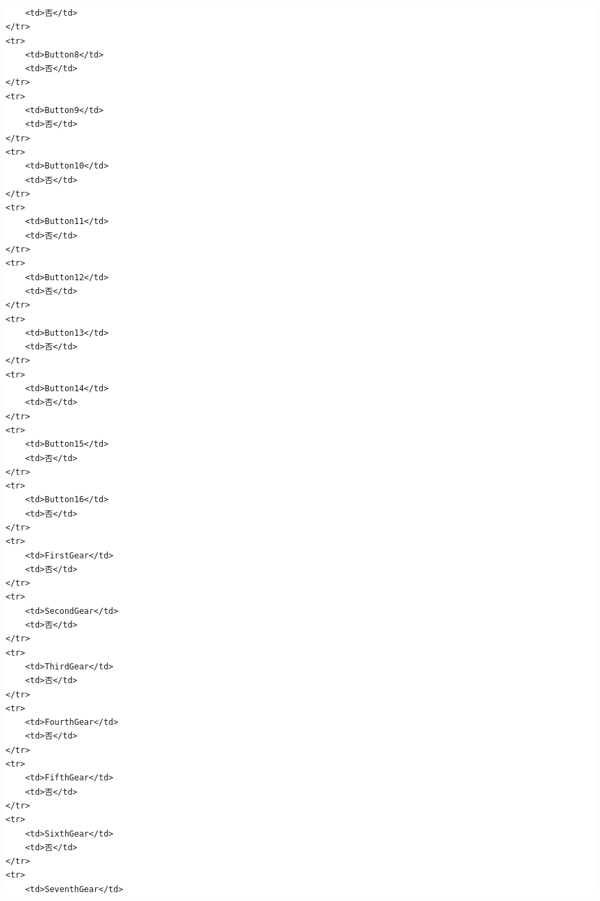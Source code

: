         <td>否</td>
    </tr>
    <tr>
        <td>Button8</td>
        <td>否</td>
    </tr>
    <tr>
        <td>Button9</td>
        <td>否</td>
    </tr>
    <tr>
        <td>Button10</td>
        <td>否</td>
    </tr>
    <tr>
        <td>Button11</td>
        <td>否</td>
    </tr>
    <tr>
        <td>Button12</td>
        <td>否</td>
    </tr>
    <tr>
        <td>Button13</td>
        <td>否</td>
    </tr>
    <tr>
        <td>Button14</td>
        <td>否</td>
    </tr>
    <tr>
        <td>Button15</td>
        <td>否</td>
    </tr>
    <tr>
        <td>Button16</td>
        <td>否</td>
    </tr>
    <tr>
        <td>FirstGear</td>
        <td>否</td>
    </tr>
    <tr>
        <td>SecondGear</td>
        <td>否</td>
    </tr>
    <tr>
        <td>ThirdGear</td>
        <td>否</td>
    </tr>
    <tr>
        <td>FourthGear</td>
        <td>否</td>
    </tr>
    <tr>
        <td>FifthGear</td>
        <td>否</td>
    </tr>
    <tr>
        <td>SixthGear</td>
        <td>否</td>
    </tr>
    <tr>
        <td>SeventhGear</td>